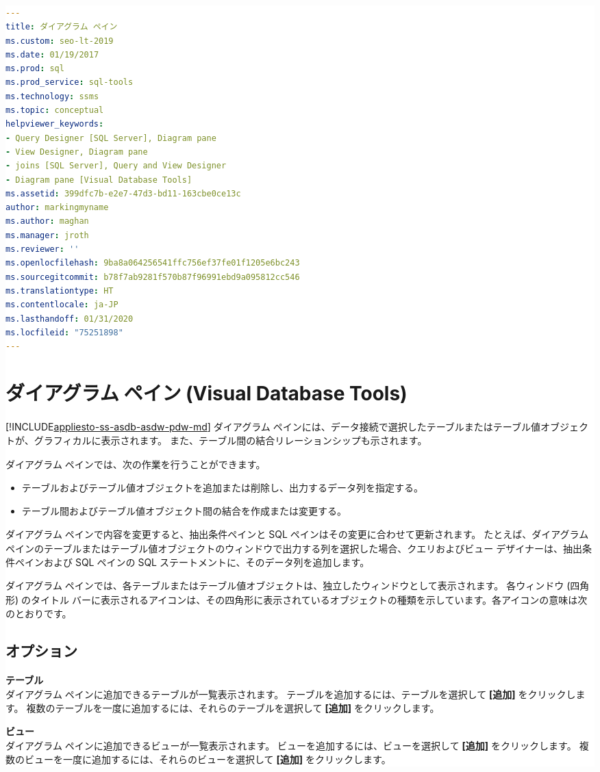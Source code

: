 ```yaml
---
title: ダイアグラム ペイン
ms.custom: seo-lt-2019
ms.date: 01/19/2017
ms.prod: sql
ms.prod_service: sql-tools
ms.technology: ssms
ms.topic: conceptual
helpviewer_keywords:
- Query Designer [SQL Server], Diagram pane
- View Designer, Diagram pane
- joins [SQL Server], Query and View Designer
- Diagram pane [Visual Database Tools]
ms.assetid: 399dfc7b-e2e7-47d3-bd11-163cbe0ce13c
author: markingmyname
ms.author: maghan
ms.manager: jroth
ms.reviewer: ''
ms.openlocfilehash: 9ba8a064256541ffc756ef37fe01f1205e6bc243
ms.sourcegitcommit: b78f7ab9281f570b87f96991ebd9a095812cc546
ms.translationtype: HT
ms.contentlocale: ja-JP
ms.lasthandoff: 01/31/2020
ms.locfileid: "75251898"
---
```

# <a name="diagram-pane-visual-database-tools"></a>ダイアグラム ペイン (Visual Database Tools)
[!INCLUDE[appliesto-ss-asdb-asdw-pdw-md](../../includes/appliesto-ss-asdb-asdw-pdw-md.md)]
ダイアグラム ペインには、データ接続で選択したテーブルまたはテーブル値オブジェクトが、グラフィカルに表示されます。 また、テーブル間の結合リレーションシップも示されます。  
  
ダイアグラム ペインでは、次の作業を行うことができます。  
  
-   テーブルおよびテーブル値オブジェクトを追加または削除し、出力するデータ列を指定する。  
  
-   テーブル間およびテーブル値オブジェクト間の結合を作成または変更する。  
  
ダイアグラム ペインで内容を変更すると、抽出条件ペインと SQL ペインはその変更に合わせて更新されます。 たとえば、ダイアグラム ペインのテーブルまたはテーブル値オブジェクトのウィンドウで出力する列を選択した場合、クエリおよびビュー デザイナーは、抽出条件ペインおよび SQL ペインの SQL ステートメントに、そのデータ列を追加します。  
  
ダイアグラム ペインでは、各テーブルまたはテーブル値オブジェクトは、独立したウィンドウとして表示されます。 各ウィンドウ (四角形) のタイトル バーに表示されるアイコンは、その四角形に表示されているオブジェクトの種類を示しています。各アイコンの意味は次のとおりです。  
  
## <a name="options"></a>オプション  
**テーブル**  
ダイアグラム ペインに追加できるテーブルが一覧表示されます。 テーブルを追加するには、テーブルを選択して **[追加]** をクリックします。 複数のテーブルを一度に追加するには、それらのテーブルを選択して **[追加]** をクリックします。  
  
**ビュー**  
ダイアグラム ペインに追加できるビューが一覧表示されます。 ビューを追加するには、ビューを選択して **[追加]** をクリックします。 複数のビューを一度に追加するには、それらのビューを選択して **[追加]** をクリックします。  
  